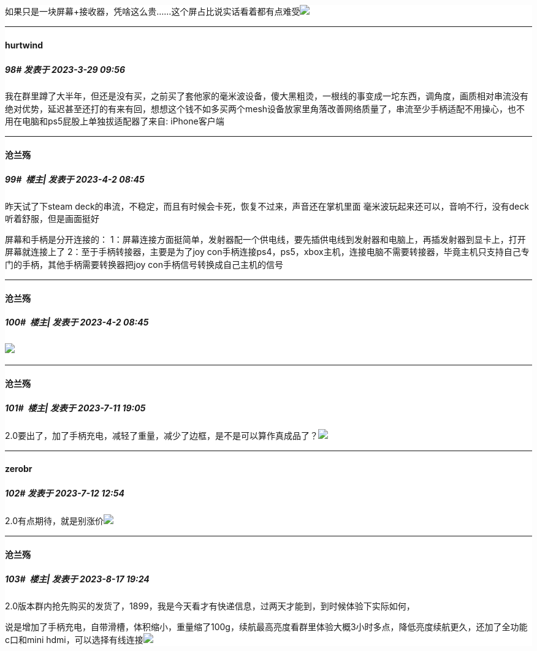 如果只是一块屏幕+接收器，凭啥这么贵……这个屏占比说实话看着都有点难受<img src="https://static.saraba1st.com/image/smiley/face2017/003.png" referrerpolicy="no-referrer">

*****

####  hurtwind  
##### 98#       发表于 2023-3-29 09:56

我在群里蹲了大半年，但还是没有买，之前买了套他家的毫米波设备，傻大黑粗烫，一根线的事变成一坨东西，调角度，画质相对串流没有绝对优势，延迟甚至还打的有来有回，想想这个钱不如多买两个mesh设备放家里角落改善网络质量了，串流至少手柄适配不用操心，也不用在电脑和ps5屁股上单独拔适配器了来自: iPhone客户端

*****

####  沧兰殇  
##### 99#         楼主| 发表于 2023-4-2 08:45

昨天试了下steam deck的串流，不稳定，而且有时候会卡死，恢复不过来，声音还在掌机里面
毫米波玩起来还可以，音响不行，没有deck听着舒服，但是画面挺好

屏幕和手柄是分开连接的：
1：屏幕连接方面挺简单，发射器配一个供电线，要先插供电线到发射器和电脑上，再插发射器到显卡上，打开屏幕就连接上了
2：至于手柄转接器，主要是为了joy con手柄连接ps4，ps5，xbox主机，连接电脑不需要转接器，毕竟主机只支持自己专门的手柄，其他手柄需要转换器把joy con手柄信号转换成自己主机的信号

*****

####  沧兰殇  
##### 100#         楼主| 发表于 2023-4-2 08:45

<img src="https://p.sda1.dev/10/20e28db1249215d05f81dc532490ae3c/CMP_20230402084531168.jpg" referrerpolicy="no-referrer">

*****

####  沧兰殇  
##### 101#         楼主| 发表于 2023-7-11 19:05

2.0要出了，加了手柄充电，减轻了重量，减少了边框，是不是可以算作真成品了？<img src="https://p.sda1.dev/12/ec9f7e7c94392903ca3ab5c99cd5d77f/CMP_20230711190430478.jpg" referrerpolicy="no-referrer">

*****

####  zerobr  
##### 102#       发表于 2023-7-12 12:54

2.0有点期待，就是别涨价<img src="https://static.saraba1st.com/image/smiley/face2017/001.png" referrerpolicy="no-referrer">

*****

####  沧兰殇  
##### 103#         楼主| 发表于 2023-8-17 19:24

2.0版本群内抢先购买的发货了，1899，我是今天看才有快递信息，过两天才能到，到时候体验下实际如何，

说是增加了手柄充电，自带滑槽，体积缩小，重量缩了100g，续航最高亮度看群里体验大概3小时多点，降低亮度续航更久，还加了全功能c口和mini hdmi，可以选择有线连接<img src="https://p.sda1.dev/12/5f4c32bbf9a3f2f9d4d46693cb521a32/CMP_20230817192401300.png" referrerpolicy="no-referrer">
